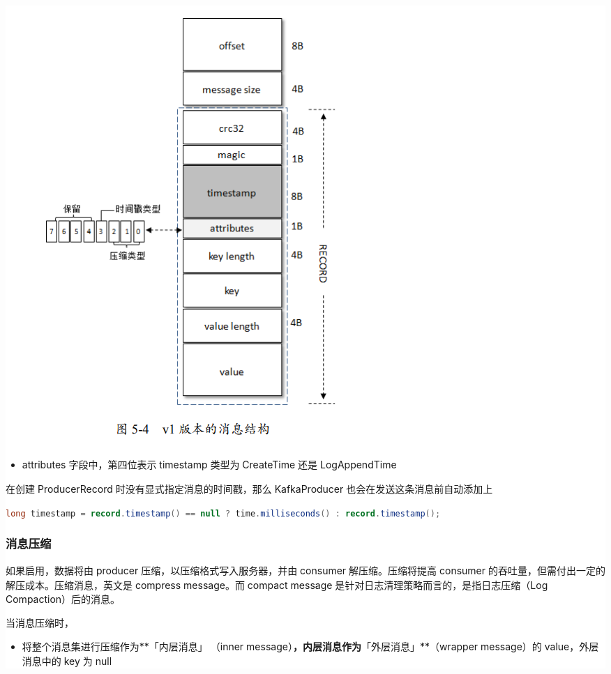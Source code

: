 ![image-20240313155149592](assets/image-20240313155149592.png)

- attributes 字段中，第四位表示 timestamp 类型为 CreateTime 还是 LogAppendTime



在创建 ProducerRecord 时没有显式指定消息的时间戳，那么 KafkaProducer 也会在发送这条消息前自动添加上

~~~java
long timestamp = record.timestamp() == null ? time.milliseconds() : record.timestamp();
~~~



### 消息压缩

如果启用，数据将由 producer 压缩，以压缩格式写入服务器，并由 consumer 解压缩。压缩将提高 consumer 的吞吐量，但需付出一定的解压成本。压缩消息，英文是 compress message。而 compact message 是针对日志清理策略而言的，是指日志压缩（Log Compaction）后的消息。

当消息压缩时，

- 将整个消息集进行压缩作为**「内层消息」 （inner message）**，内层消息作为**「外层消息」**（wrapper message）的 value，外层消息中的 key 为 null
